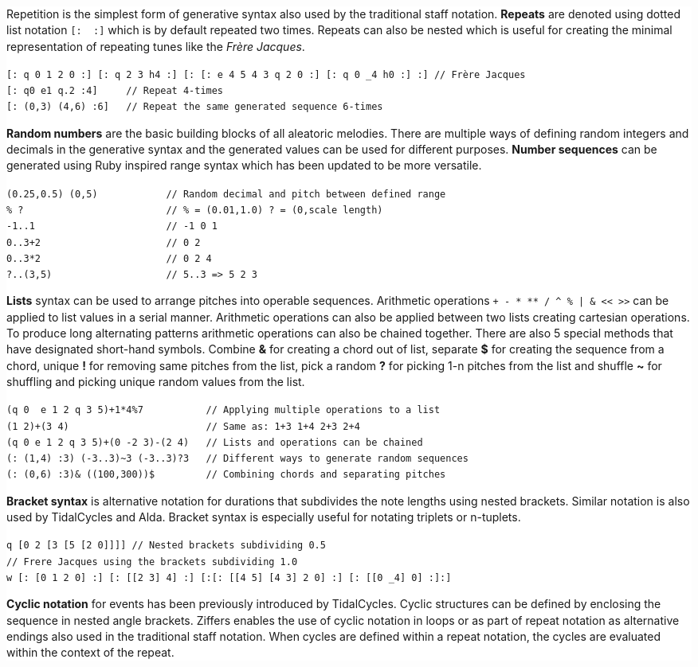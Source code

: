 Repetition is the simplest form of generative syntax also used by the traditional staff notation. **Repeats** are denoted using dotted list notation `[:  :]` which is by default repeated two times. Repeats can also be nested which is useful for creating the minimal representation of repeating tunes like the *Frère Jacques*.

~~~~ {.js}
[: q 0 1 2 0 :] [: q 2 3 h4 :] [: [: e 4 5 4 3 q 2 0 :] [: q 0 _4 h0 :] :] // Frère Jacques
[: q0 e1 q.2 :4]     // Repeat 4-times
[: (0,3) (4,6) :6]   // Repeat the same generated sequence 6-times
~~~~

**Random numbers** are the basic building blocks of all aleatoric melodies. There are multiple ways of defining random integers and decimals in the generative syntax and the generated values can be used for different purposes. **Number sequences** can be generated using Ruby inspired range syntax which has been updated to be more versatile.

~~~~ {.js}
(0.25,0.5) (0,5)            // Random decimal and pitch between defined range
% ?                         // % = (0.01,1.0) ? = (0,scale length)
-1..1                       // -1 0 1
0..3+2                      // 0 2
0..3*2                      // 0 2 4 
?..(3,5)                    // 5..3 => 5 2 3
~~~~

**Lists** syntax can be used to arrange pitches into operable sequences. Arithmetic operations `+ - * ** / ^ % | & << >>` can be applied to list values in a serial manner. Arithmetic operations can also be applied between two lists creating cartesian operations. To produce long alternating patterns arithmetic operations can also be chained together. There are also 5 special methods that have designated short-hand symbols. Combine **&** for creating a chord out of list, separate **$** for creating the sequence from a chord, unique **!** for removing same pitches from the list, pick a random **?** for picking 1-n pitches from the list and shuffle **~** for shuffling and picking unique random values from the list. 

~~~~ {.js}
(q 0  e 1 2 q 3 5)+1*4%7           // Applying multiple operations to a list
(1 2)+(3 4)                        // Same as: 1+3 1+4 2+3 2+4
(q 0 e 1 2 q 3 5)+(0 -2 3)-(2 4)   // Lists and operations can be chained
(: (1,4) :3) (-3..3)~3 (-3..3)?3   // Different ways to generate random sequences
(: (0,6) :3)& ((100,300))$         // Combining chords and separating pitches
~~~~

**Bracket syntax** is alternative notation for durations that subdivides the note lengths using nested brackets. Similar notation is also used by TidalCycles and Alda. Bracket syntax is especially useful for notating triplets or n-tuplets. 

~~~~ {.js}
q [0 2 [3 [5 [2 0]]]] // Nested brackets subdividing 0.5
// Frere Jacques using the brackets subdividing 1.0
w [: [0 1 2 0] :] [: [[2 3] 4] :] [:[: [[4 5] [4 3] 2 0] :] [: [[0 _4] 0] :]:]
~~~~

**Cyclic notation** for events has been previously introduced by TidalCycles. Cyclic structures can be defined by enclosing the sequence in nested angle brackets. Ziffers enables the use of cyclic notation in loops or as part of repeat notation as alternative endings also used in the traditional staff notation. When cycles are defined within a repeat notation, the cycles are evaluated within the context of the repeat.
